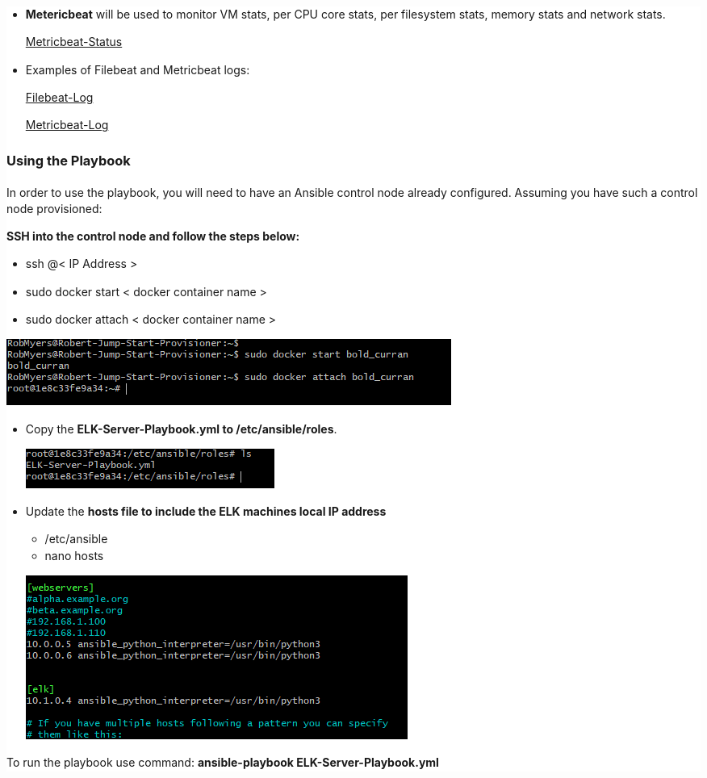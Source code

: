 - **Metericbeat** will be used to monitor VM stats, per CPU core stats, per filesystem stats, memory stats and network stats.

  [Metricbeat-Status](IMAGE/Metricbeat-Status.PNG)

- Examples of Filebeat and Metricbeat logs:

    [Filebeat-Log](IMAGE/Filebeat-chart.PNG)

    [Metricbeat-Log](IMAGE/Metricbeat-chart.PNG)

### Using the Playbook
In order to use the playbook, you will need to have an Ansible control node already configured. Assuming you have such a control node provisioned: 

**SSH into the control node and follow the steps below:**

- ssh <username>@< IP Address >

- sudo docker start < docker container name > 
- sudo docker attach < docker container name > 

![picture](IMAGE/8.PNG)


- Copy the **ELK-Server-Playbook.yml to /etc/ansible/roles**.

  ![picture](IMAGE/9.PNG)


- Update the **hosts file to include the ELK machines local IP address**

  - /etc/ansible
  - nano hosts

  ![picture](IMAGE/7.PNG)

To run the playbook use command: **ansible-playbook ELK-Server-Playbook.yml**
